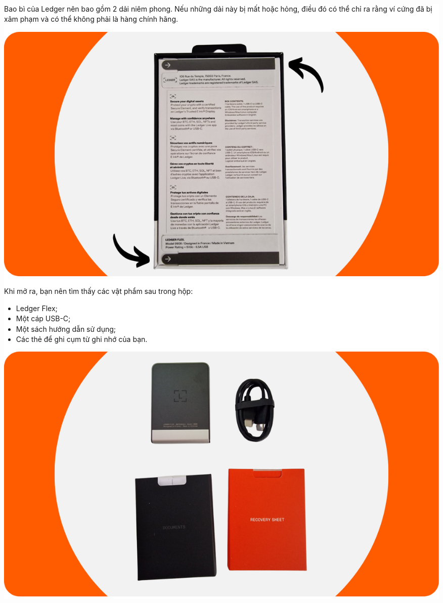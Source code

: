Bao bì của Ledger nên bao gồm 2 dải niêm phong. Nếu những dải này bị mất hoặc hỏng, điều đó có thể chỉ ra rằng ví cứng đã bị xâm phạm và có thể không phải là hàng chính hãng.

![LEDGER FLEX](assets/notext/04.webp)

Khi mở ra, bạn nên tìm thấy các vật phẩm sau trong hộp:
- Ledger Flex;
- Một cáp USB-C;
- Một sách hướng dẫn sử dụng;
- Các thẻ để ghi cụm từ ghi nhớ của bạn.

![LEDGER FLEX](assets/notext/05.webp)

